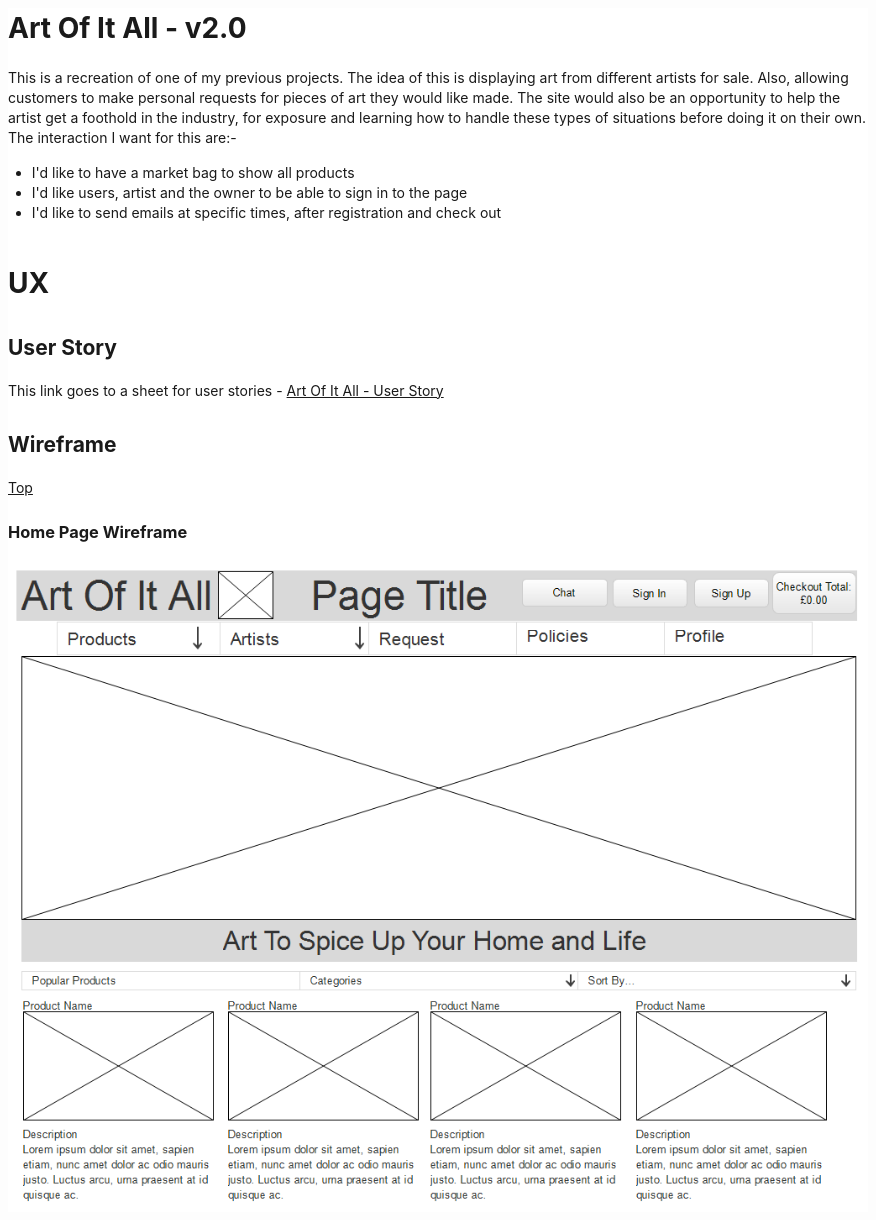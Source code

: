 # Art Of It All - v2.0
This is a recreation of one of my previous projects. 
The idea of this is displaying art from different artists for sale. 
Also, allowing customers to make personal requests for pieces of art they would like made. 
The site would also be an opportunity to help the artist get a foothold in the industry, 
for exposure and learning how to handle these types of situations before doing it on their own. 
The interaction I want for this are:-

* I'd like to have a market bag to show all products
* I'd like users, artist and the owner to be able to sign in to the page
* I'd like to send emails at specific times, after registration and check out

# UX
## User Story
This link goes to a sheet for user stories - 
[Art Of It All - User Story](https://docs.google.com/spreadsheets/d/1Xfan3NTHD1KlfTOiNTYsND1w7PdOSklX85RNjhFjeRc/edit?usp=sharing)
## Wireframe

[Top](#table-of-content)
### Home Page Wireframe
![Home Page Wireframe](/assets/Home.png)
